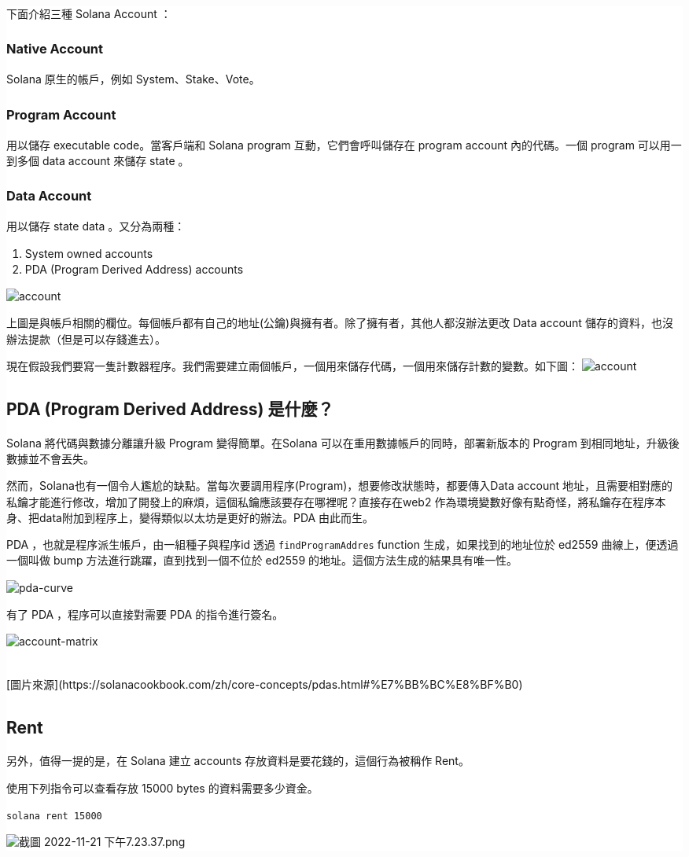 下面介紹三種 Solana Account ：

### Native Account

Solana 原生的帳戶，例如 System、Stake、Vote。

### Program Account

用以儲存 executable code。當客戶端和 Solana program 互動，它們會呼叫儲存在 program account 內的代碼。一個 program 可以用一到多個 data account 來儲存 state 。

### Data Account

用以儲存 state data 。又分為兩種：

1. System owned accounts
2. PDA (Program Derived Address) accounts

<img src="https://i.imgur.com/PnTwYFB.png" alt="account" style="width:600px;"/> 

上圖是與帳戶相關的欄位。每個帳戶都有自己的地址(公鑰)與擁有者。除了擁有者，其他人都沒辦法更改 Data account 儲存的資料，也沒辦法提款（但是可以存錢進去）。

現在假設我們要寫一隻計數器程序。我們需要建立兩個帳戶，一個用來儲存代碼，一個用來儲存計數的變數。如下圖：
<img src="https://i.imgur.com/PtsoVBd.png" alt="account" style="width:700px;"/>

## PDA (Program Derived Address) 是什麼？

Solana 將代碼與數據分離讓升級 Program 變得簡單。在Solana 可以在重用數據帳戶的同時，部署新版本的 Program 到相同地址，升級後數據並不會丟失。

然而，Solana也有一個令人尷尬的缺點。當每次要調用程序(Program)，想要修改狀態時，都要傳入Data account 地址，且需要相對應的私鑰才能進行修改，增加了開發上的麻煩，這個私鑰應該要存在哪裡呢？直接存在web2 作為環境變數好像有點奇怪，將私鑰存在程序本身、把data附加到程序上，變得類似以太坊是更好的辦法。PDA 由此而生。

PDA ，也就是程序派生帳戶，由一組種子與程序id 透過 `findProgramAddres` function 生成，如果找到的地址位於 ed2559 曲線上，便透過一個叫做 bump 方法進行跳躍，直到找到一個不位於 ed2559 的地址。這個方法生成的結果具有唯一性。

![pda-curve](https://i.imgur.com/tAkho3t.png)

有了 PDA ，程序可以直接對需要 PDA 的指令進行簽名。

![account-matrix](https://i.imgur.com/IgSYNjS.png)

<br />
[圖片來源](https://solanacookbook.com/zh/core-concepts/pdas.html#%E7%BB%BC%E8%BF%B0)

## Rent

另外，值得一提的是，在 Solana 建立 accounts 存放資料是要花錢的，這個行為被稱作 Rent。

使用下列指令可以查看存放 15000 bytes 的資料需要多少資金。

```bash
solana rent 15000
```

![截圖 2022-11-21 下午7.23.37.png](https://imgur.com/WTHbPYt.png)
